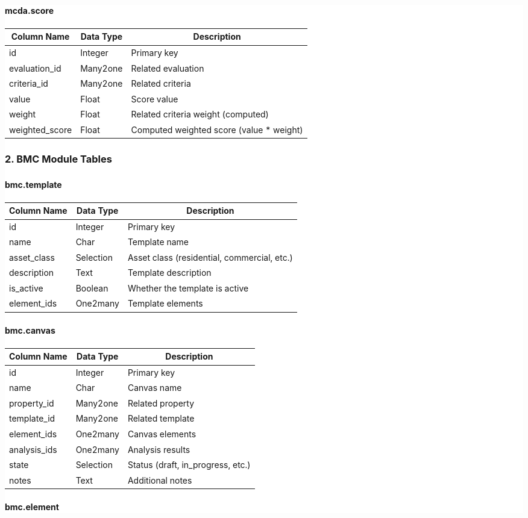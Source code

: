 #### mcda.score

| Column Name     | Data Type | Description                                |
|-----------------|-----------|-------------------------------------------|
| id              | Integer   | Primary key                                |
| evaluation_id   | Many2one  | Related evaluation                         |
| criteria_id     | Many2one  | Related criteria                           |
| value           | Float     | Score value                                |
| weight          | Float     | Related criteria weight (computed)         |
| weighted_score  | Float     | Computed weighted score (value * weight)   |

### 2. BMC Module Tables

#### bmc.template

| Column Name     | Data Type | Description                                |
|-----------------|-----------|-------------------------------------------|
| id              | Integer   | Primary key                                |
| name            | Char      | Template name                              |
| asset_class     | Selection | Asset class (residential, commercial, etc.)|
| description     | Text      | Template description                       |
| is_active       | Boolean   | Whether the template is active             |
| element_ids     | One2many  | Template elements                          |

#### bmc.canvas

| Column Name     | Data Type | Description                                |
|-----------------|-----------|-------------------------------------------|
| id              | Integer   | Primary key                                |
| name            | Char      | Canvas name                                |
| property_id     | Many2one  | Related property                           |
| template_id     | Many2one  | Related template                           |
| element_ids     | One2many  | Canvas elements                            |
| analysis_ids    | One2many  | Analysis results                           |
| state           | Selection | Status (draft, in_progress, etc.)          |
| notes           | Text      | Additional notes                           |

#### bmc.element
